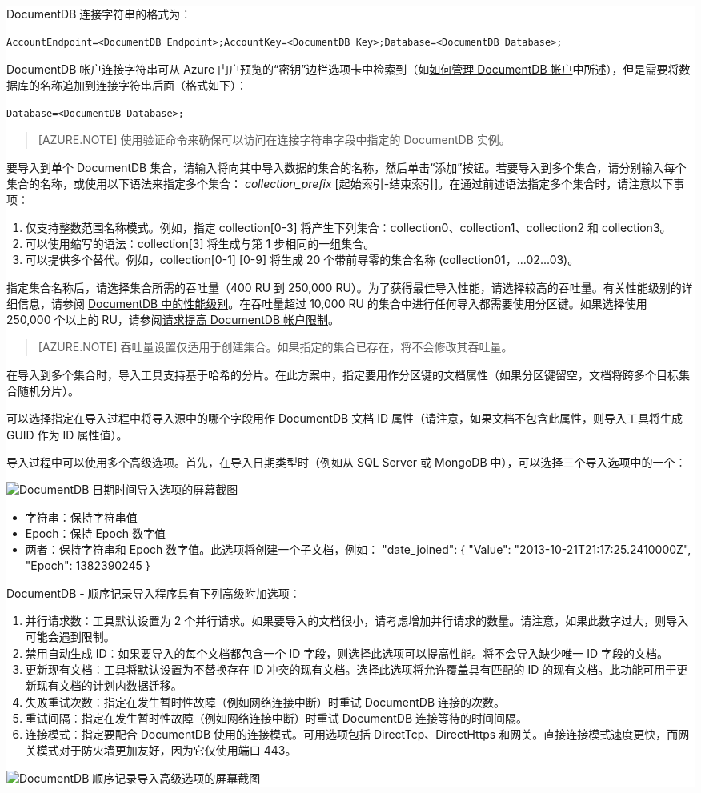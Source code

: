 
DocumentDB 连接字符串的格式为︰

    AccountEndpoint=<DocumentDB Endpoint>;AccountKey=<DocumentDB Key>;Database=<DocumentDB Database>;

DocumentDB 帐户连接字符串可从 Azure 门户预览的“密钥”边栏选项卡中检索到（如[如何管理 DocumentDB 帐户](/documentation/articles/documentdb-manage-account/)中所述），但是需要将数据库的名称追加到连接字符串后面（格式如下）：

    Database=<DocumentDB Database>;

> [AZURE.NOTE]
使用验证命令来确保可以访问在连接字符串字段中指定的 DocumentDB 实例。
> 
> 

要导入到单个 DocumentDB 集合，请输入将向其中导入数据的集合的名称，然后单击“添加”按钮。若要导入到多个集合，请分别输入每个集合的名称，或使用以下语法来指定多个集合： *collection\_prefix* \[起始索引-结束索引\]。在通过前述语法指定多个集合时，请注意以下事项︰

1. 仅支持整数范围名称模式。例如，指定 collection\[0-3\] 将产生下列集合︰collection0、collection1、collection2 和 collection3。
2. 可以使用缩写的语法︰collection\[3\] 将生成与第 1 步相同的一组集合。
3. 可以提供多个替代。例如，collection\[0-1\] \[0-9\] 将生成 20 个带前导零的集合名称 \(collection01，...02...03\)。

指定集合名称后，请选择集合所需的吞吐量（400 RU 到 250,000 RU）。为了获得最佳导入性能，请选择较高的吞吐量。有关性能级别的详细信息，请参阅 [DocumentDB 中的性能级别](/documentation/articles/documentdb-performance-levels/)。在吞吐量超过 10,000 RU 的集合中进行任何导入都需要使用分区键。如果选择使用 250,000 个以上的 RU，请参阅[请求提高 DocumentDB 帐户限制](/documentation/articles/documentdb-increase-limits/)。

> [AZURE.NOTE]
吞吐量设置仅适用于创建集合。如果指定的集合已存在，将不会修改其吞吐量。
> 
> 

在导入到多个集合时，导入工具支持基于哈希的分片。在此方案中，指定要用作分区键的文档属性（如果分区键留空，文档将跨多个目标集合随机分片）。

可以选择指定在导入过程中将导入源中的哪个字段用作 DocumentDB 文档 ID 属性（请注意，如果文档不包含此属性，则导入工具将生成 GUID 作为 ID 属性值）。

导入过程中可以使用多个高级选项。首先，在导入日期类型时（例如从 SQL Server 或 MongoDB 中），可以选择三个导入选项中的一个︰

 ![DocumentDB 日期时间导入选项的屏幕截图](./media/documentdb-import-data/datetimeoptions.png)  


- 字符串：保持字符串值
- Epoch：保持 Epoch 数字值
- 两者：保持字符串和 Epoch 数字值。此选项将创建一个子文档，例如：
  "date_joined": {
  "Value": "2013-10-21T21:17:25.2410000Z",
  "Epoch": 1382390245
  }

DocumentDB - 顺序记录导入程序具有下列高级附加选项︰

1. 并行请求数︰工具默认设置为 2 个并行请求。如果要导入的文档很小，请考虑增加并行请求的数量。请注意，如果此数字过大，则导入可能会遇到限制。
2. 禁用自动生成 ID︰如果要导入的每个文档都包含一个 ID 字段，则选择此选项可以提高性能。将不会导入缺少唯一 ID 字段的文档。
3. 更新现有文档︰工具将默认设置为不替换存在 ID 冲突的现有文档。选择此选项将允许覆盖具有匹配的 ID 的现有文档。此功能可用于更新现有文档的计划内数据迁移。
4. 失败重试次数︰指定在发生暂时性故障（例如网络连接中断）时重试 DocumentDB 连接的次数。
5. 重试间隔︰指定在发生暂时性故障（例如网络连接中断）时重试 DocumentDB 连接等待的时间间隔。
6. 连接模式︰指定要配合 DocumentDB 使用的连接模式。可用选项包括 DirectTcp、DirectHttps 和网关。直接连接模式速度更快，而网关模式对于防火墙更加友好，因为它仅使用端口 443。

![DocumentDB 顺序记录导入高级选项的屏幕截图](./media/documentdb-import-data/documentdbsequentialoptions.png)
